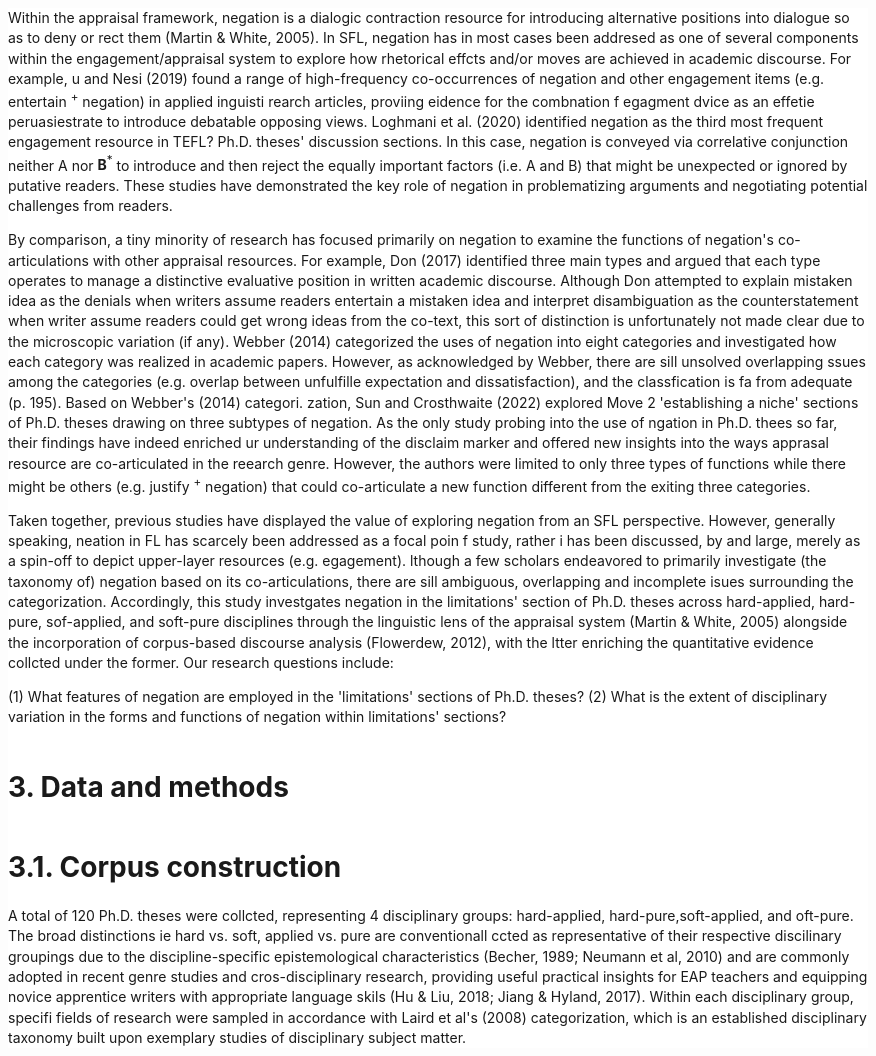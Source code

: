 Within the appraisal framework, negation is a dialogic contraction resource for introducing alternative positions into dialogue so as to deny or rect them (Martin & White, 2005). In SFL, negation has in most cases been addresed as one of several components within the engagement/appraisal system to explore how rhetorical effcts and/or moves are achieved in academic discourse. For example, u and Nesi (2019) found a range of high-frequency co-occurrences of negation and other engagement items (e.g. entertain $^ +$ negation) in applied inguisti rearch articles, proviing eidence for the combnation f egagment dvice as an effetie peruasiestrate to introduce debatable opposing views. Loghmani et al. (2020) identified negation as the third most frequent engagement resource in TEFL? Ph.D. theses' discussion sections. In this case, negation is conveyed via correlative conjunction neither A nor $\mathbf { B } ^ { \ast }$ to introduce and then reject the equally important factors (i.e. A and B) that might be unexpected or ignored by putative readers. These studies have demonstrated the key role of negation in problematizing arguments and negotiating potential challenges from readers.

By comparison, a tiny minority of research has focused primarily on negation to examine the functions of negation's co-articulations with other appraisal resources. For example, Don (2017) identified three main types and argued that each type operates to manage a distinctive evaluative position in written academic discourse. Although Don attempted to explain mistaken idea as the denials when writers assume readers entertain a mistaken idea and interpret disambiguation as the counterstatement when writer assume readers could get wrong ideas from the co-text, this sort of distinction is unfortunately not made clear due to the microscopic variation (if any). Webber (2014) categorized the uses of negation into eight categories and investigated how each category was realized in academic papers. However, as acknowledged by Webber, there are sill unsolved overlapping ssues among the categories (e.g. overlap between unfulfille expectation and dissatisfaction), and the classfication is fa from adequate (p. 195). Based on Webber's (2014) categori. zation, Sun and Crosthwaite (2022) explored Move 2 'establishing a niche' sections of Ph.D. theses drawing on three subtypes of negation. As the only study probing into the use of ngation in Ph.D. thees so far, their findings have indeed enriched ur understanding of the disclaim marker and offered new insights into the ways apprasal resource are co-articulated in the reearch genre. However, the authors were limited to only three types of functions while there might be others (e.g. justify $^ +$ negation) that could co-articulate a new function different from the exiting three categories.

Taken together, previous studies have displayed the value of exploring negation from an SFL perspective. However, generally speaking, neation in FL has scarcely been addressed as a focal poin f study, rather i has been discussed, by and large, merely as a spin-off to depict upper-layer resources (e.g. egagement). lthough a few scholars endeavored to primarily investigate (the taxonomy of) negation based on its co-articulations, there are sill ambiguous, overlapping and incomplete isues surrounding the categorization. Accordingly, this study investgates negation in the limitations' section of Ph.D. theses across hard-applied, hard-pure, sof-applied, and soft-pure disciplines through the linguistic lens of the appraisal system (Martin & White, 2005) alongside the incorporation of corpus-based discourse analysis (Flowerdew, 2012), with the ltter enriching the quantitative evidence collcted under the former. Our research questions include:

(1) What features of negation are employed in the 'limitations' sections of Ph.D. theses? (2) What is the extent of disciplinary variation in the forms and functions of negation within limitations' sections?

# 3. Data and methods

# 3.1. Corpus construction

A total of 120 Ph.D. theses were collcted, representing 4 disciplinary groups: hard-applied, hard-pure,soft-applied, and oft-pure. The broad distinctions ie hard vs. soft, applied vs. pure are conventionall ccted as representative of their respective discilinary groupings due to the discipline-specific epistemological characteristics (Becher, 1989; Neumann et al, 2010) and are commonly adopted in recent genre studies and cros-disciplinary research, providing useful practical insights for EAP teachers and equipping novice apprentice writers with appropriate language skils (Hu & Liu, 2018; Jiang & Hyland, 2017). Within each disciplinary group, specifi fields of research were sampled in accordance with Laird et al's (2008) categorization, which is an established disciplinary taxonomy built upon exemplary studies of disciplinary subject matter.
